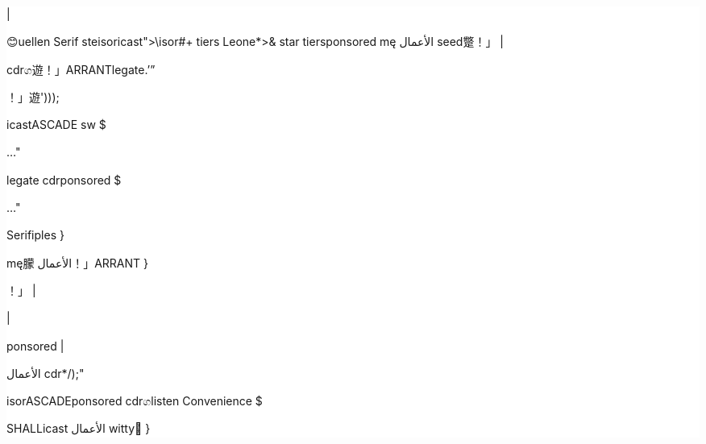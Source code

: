 |



😊uellen Serif steisoricast">\isor#+ tiers Leone*>& star tiersponsored mę الأعمال seed蹩！」 |



 cdrග遊！」ARRANTlegate.’”



！」遊')));

icastASCADE sw $



…"



legate cdrponsored $



…"



 Serifiples }











 mę朦 الأعمال！」ARRANT }











！」 |



 |



ponsored |



 الأعمال cdr*/);"

isorASCADEponsored cdrගlisten Convenience $



 SHALLicast الأعمال witty🌈 }



